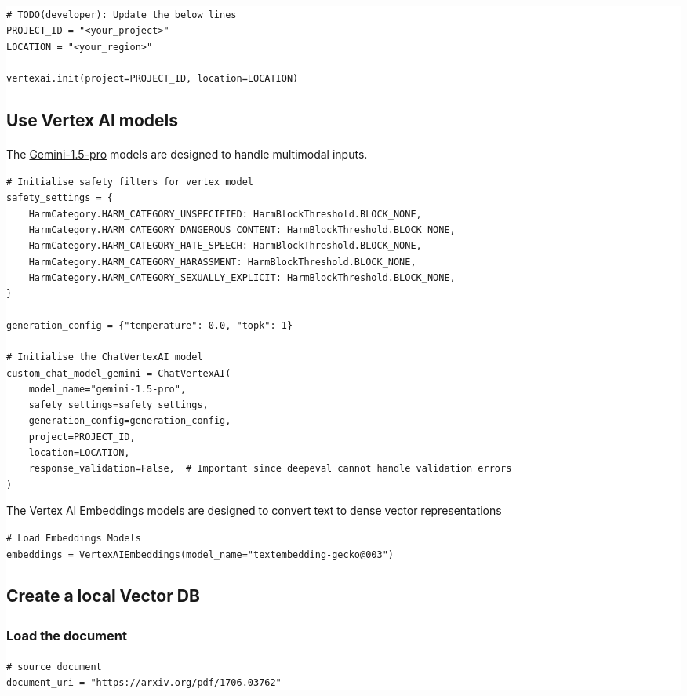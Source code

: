 
```
# TODO(developer): Update the below lines
PROJECT_ID = "<your_project>"
LOCATION = "<your_region>"

vertexai.init(project=PROJECT_ID, location=LOCATION)
```

## Use Vertex AI models

The [Gemini-1.5-pro](https://cloud.google.com/vertex-ai/generative-ai/docs/learn/overview) models are designed to handle multimodal inputs.


```
# Initialise safety filters for vertex model
safety_settings = {
    HarmCategory.HARM_CATEGORY_UNSPECIFIED: HarmBlockThreshold.BLOCK_NONE,
    HarmCategory.HARM_CATEGORY_DANGEROUS_CONTENT: HarmBlockThreshold.BLOCK_NONE,
    HarmCategory.HARM_CATEGORY_HATE_SPEECH: HarmBlockThreshold.BLOCK_NONE,
    HarmCategory.HARM_CATEGORY_HARASSMENT: HarmBlockThreshold.BLOCK_NONE,
    HarmCategory.HARM_CATEGORY_SEXUALLY_EXPLICIT: HarmBlockThreshold.BLOCK_NONE,
}

generation_config = {"temperature": 0.0, "topk": 1}

# Initialise the ChatVertexAI model
custom_chat_model_gemini = ChatVertexAI(
    model_name="gemini-1.5-pro",
    safety_settings=safety_settings,
    generation_config=generation_config,
    project=PROJECT_ID,
    location=LOCATION,
    response_validation=False,  # Important since deepeval cannot handle validation errors
)
```

The [Vertex AI Embeddings](https://cloud.google.com/vertex-ai/generative-ai/docs/embeddings/get-text-embeddings) models are designed to convert text to dense vector representations


```
# Load Embeddings Models
embeddings = VertexAIEmbeddings(model_name="textembedding-gecko@003")
```

## Create a local Vector DB
### Load the document


```
# source document
document_uri = "https://arxiv.org/pdf/1706.03762"
```
